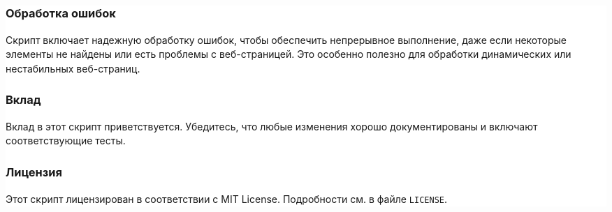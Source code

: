 ### Обработка ошибок

Скрипт включает надежную обработку ошибок, чтобы обеспечить непрерывное выполнение, даже если некоторые элементы не найдены или есть проблемы с веб-страницей. Это особенно полезно для обработки динамических или нестабильных веб-страниц.

### Вклад

Вклад в этот скрипт приветствуется. Убедитесь, что любые изменения хорошо документированы и включают соответствующие тесты.

### Лицензия

Этот скрипт лицензирован в соответствии с MIT License. Подробности см. в файле `LICENSE`.